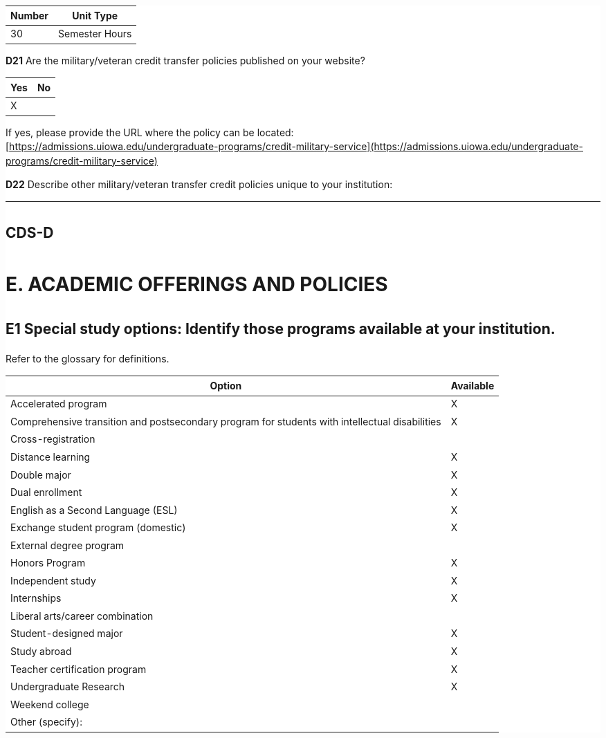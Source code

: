 | Number | Unit Type      |
|--------|----------------|
| 30     | Semester Hours |

**D21** Are the military/veteran credit transfer policies published on your website?

| Yes | No |
|-----|----|
|  X  |    |

If yes, please provide the URL where the policy can be located:  
[https://admissions.uiowa.edu/undergraduate-programs/credit-military-service](https://admissions.uiowa.edu/undergraduate-programs/credit-military-service)

**D22** Describe other military/veteran transfer credit policies unique to your institution:

---

CDS-D
---
# E. ACADEMIC OFFERINGS AND POLICIES

## E1 Special study options: Identify those programs available at your institution. 
Refer to the glossary for definitions.

| Option                                                                 | Available |
|-----------------------------------------------------------------------|-----------|
| Accelerated program                                                    | X         |
| Comprehensive transition and postsecondary program for students with intellectual disabilities | X         |
| Cross-registration                                                     |           |
| Distance learning                                                      | X         |
| Double major                                                           | X         |
| Dual enrollment                                                        | X         |
| English as a Second Language (ESL)                                     | X         |
| Exchange student program (domestic)                                    | X         |
| External degree program                                                |           |
| Honors Program                                                         | X         |
| Independent study                                                      | X         |
| Internships                                                            | X         |
| Liberal arts/career combination                                        |           |
| Student-designed major                                                 | X         |
| Study abroad                                                           | X         |
| Teacher certification program                                          | X         |
| Undergraduate Research                                                 | X         |
| Weekend college                                                        |           |
| Other (specify):                                                       |           |
